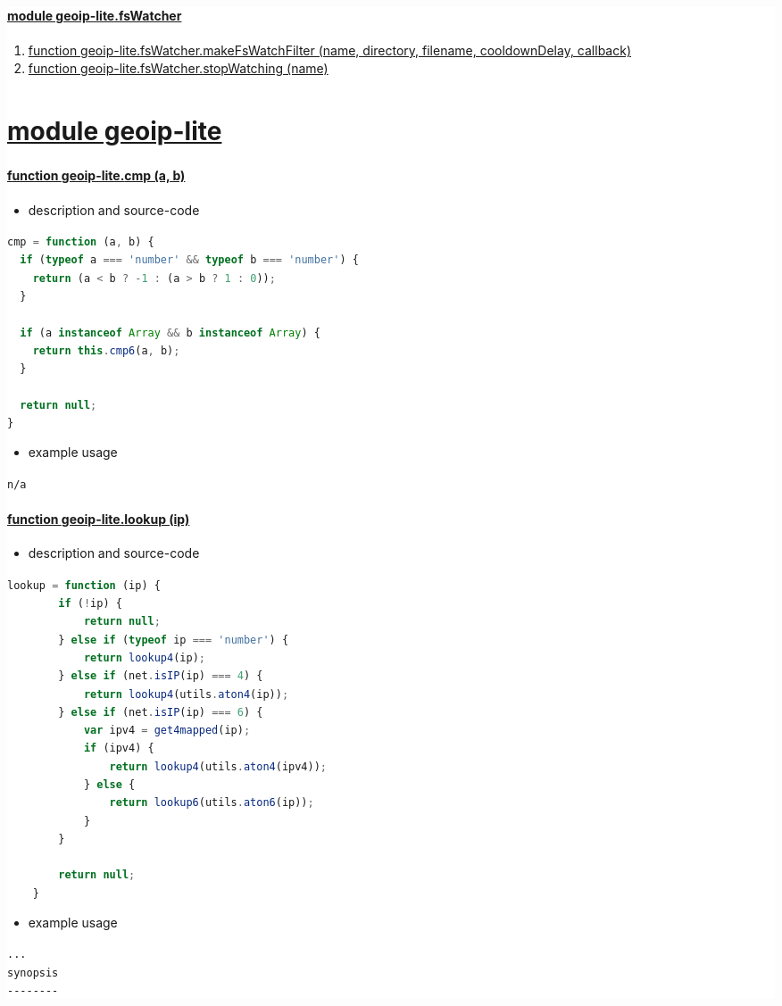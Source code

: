#### [module geoip-lite.fsWatcher](#apidoc.module.geoip-lite.fsWatcher)
1.  [function <span class="apidocSignatureSpan">geoip-lite.fsWatcher.</span>makeFsWatchFilter (name, directory, filename, cooldownDelay, callback)](#apidoc.element.geoip-lite.fsWatcher.makeFsWatchFilter)
1.  [function <span class="apidocSignatureSpan">geoip-lite.fsWatcher.</span>stopWatching (name)](#apidoc.element.geoip-lite.fsWatcher.stopWatching)



# <a name="apidoc.module.geoip-lite"></a>[module geoip-lite](#apidoc.module.geoip-lite)

#### <a name="apidoc.element.geoip-lite.cmp"></a>[function <span class="apidocSignatureSpan">geoip-lite.</span>cmp (a, b)](#apidoc.element.geoip-lite.cmp)
- description and source-code
```javascript
cmp = function (a, b) {
  if (typeof a === 'number' && typeof b === 'number') {
    return (a < b ? -1 : (a > b ? 1 : 0));
  }

  if (a instanceof Array && b instanceof Array) {
    return this.cmp6(a, b);
  }

  return null;
}
```
- example usage
```shell
n/a
```

#### <a name="apidoc.element.geoip-lite.lookup"></a>[function <span class="apidocSignatureSpan">geoip-lite.</span>lookup (ip)](#apidoc.element.geoip-lite.lookup)
- description and source-code
```javascript
lookup = function (ip) {
		if (!ip) {
			return null;
		} else if (typeof ip === 'number') {
			return lookup4(ip);
		} else if (net.isIP(ip) === 4) {
			return lookup4(utils.aton4(ip));
		} else if (net.isIP(ip) === 6) {
			var ipv4 = get4mapped(ip);
			if (ipv4) {
				return lookup4(utils.aton4(ipv4));
			} else {
				return lookup6(utils.aton6(ip));
			}
		}

		return null;
	}
```
- example usage
```shell
...
synopsis
--------
```